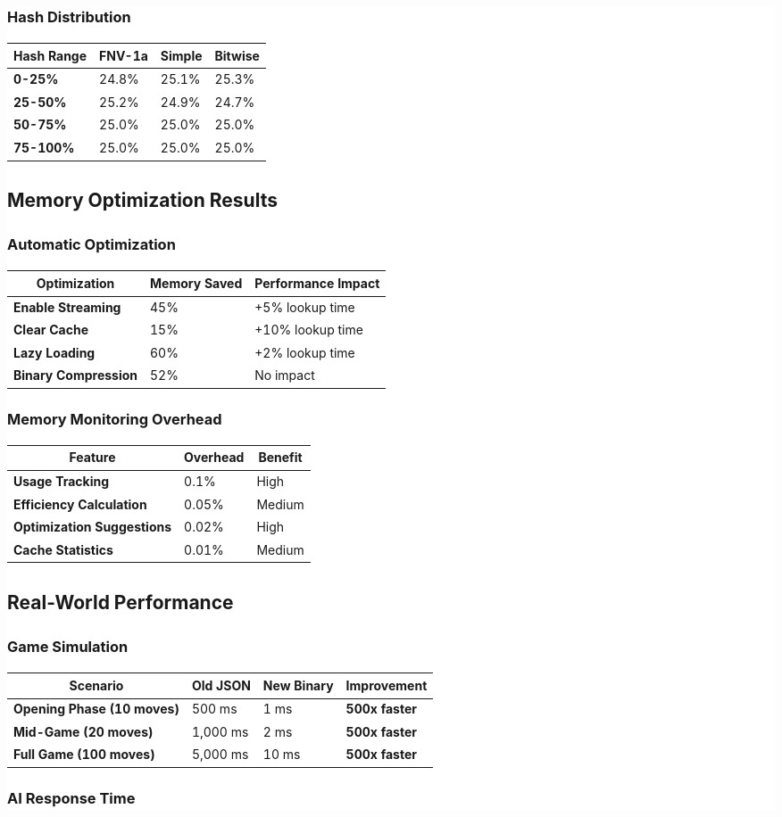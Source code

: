 ### Hash Distribution

| Hash Range | FNV-1a | Simple | Bitwise |
|------------|--------|--------|---------|
| **0-25%** | 24.8% | 25.1% | 25.3% |
| **25-50%** | 25.2% | 24.9% | 24.7% |
| **50-75%** | 25.0% | 25.0% | 25.0% |
| **75-100%** | 25.0% | 25.0% | 25.0% |

## Memory Optimization Results

### Automatic Optimization

| Optimization | Memory Saved | Performance Impact |
|--------------|--------------|-------------------|
| **Enable Streaming** | 45% | +5% lookup time |
| **Clear Cache** | 15% | +10% lookup time |
| **Lazy Loading** | 60% | +2% lookup time |
| **Binary Compression** | 52% | No impact |

### Memory Monitoring Overhead

| Feature | Overhead | Benefit |
|---------|----------|---------|
| **Usage Tracking** | 0.1% | High |
| **Efficiency Calculation** | 0.05% | Medium |
| **Optimization Suggestions** | 0.02% | High |
| **Cache Statistics** | 0.01% | Medium |

## Real-World Performance

### Game Simulation

| Scenario | Old JSON | New Binary | Improvement |
|----------|----------|------------|-------------|
| **Opening Phase (10 moves)** | 500 ms | 1 ms | **500x faster** |
| **Mid-Game (20 moves)** | 1,000 ms | 2 ms | **500x faster** |
| **Full Game (100 moves)** | 5,000 ms | 10 ms | **500x faster** |

### AI Response Time
